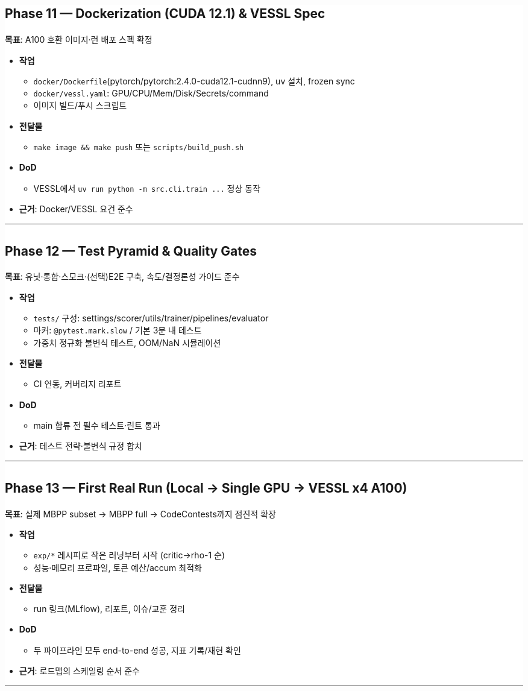 
## Phase 11 — Dockerization (CUDA 12.1) & VESSL Spec

**목표**: A100 호환 이미지·런 배포 스펙 확정

* **작업**

  * `docker/Dockerfile`(pytorch/pytorch:2.4.0-cuda12.1-cudnn9), uv 설치, frozen sync
  * `docker/vessl.yaml`: GPU/CPU/Mem/Disk/Secrets/command
  * 이미지 빌드/푸시 스크립트
* **전달물**

  * `make image && make push` 또는 `scripts/build_push.sh`
* **DoD**

  * VESSL에서 `uv run python -m src.cli.train ...` 정상 동작
* **근거**: Docker/VESSL 요건 준수&#x20;

---

## Phase 12 — Test Pyramid & Quality Gates

**목표**: 유닛·통합·스모크·(선택)E2E 구축, 속도/결정론성 가이드 준수

* **작업**

  * `tests/` 구성: settings/scorer/utils/trainer/pipelines/evaluator
  * 마커: `@pytest.mark.slow` / 기본 3분 내 테스트
  * 가중치 정규화 불변식 테스트, OOM/NaN 시뮬레이션
* **전달물**

  * CI 연동, 커버리지 리포트
* **DoD**

  * main 합류 전 필수 테스트·린트 통과
* **근거**: 테스트 전략·불변식 규정 합치&#x20;

---

## Phase 13 — First Real Run (Local → Single GPU → VESSL x4 A100)

**목표**: 실제 MBPP subset → MBPP full → CodeContests까지 점진적 확장

* **작업**

  * `exp/*` 레시피로 작은 러닝부터 시작 (critic→rho-1 순)
  * 성능·메모리 프로파일, 토큰 예산/accum 최적화
* **전달물**

  * run 링크(MLflow), 리포트, 이슈/교훈 정리
* **DoD**

  * 두 파이프라인 모두 end-to-end 성공, 지표 기록/재현 확인
* **근거**: 로드맵의 스케일링 순서 준수&#x20;

---
